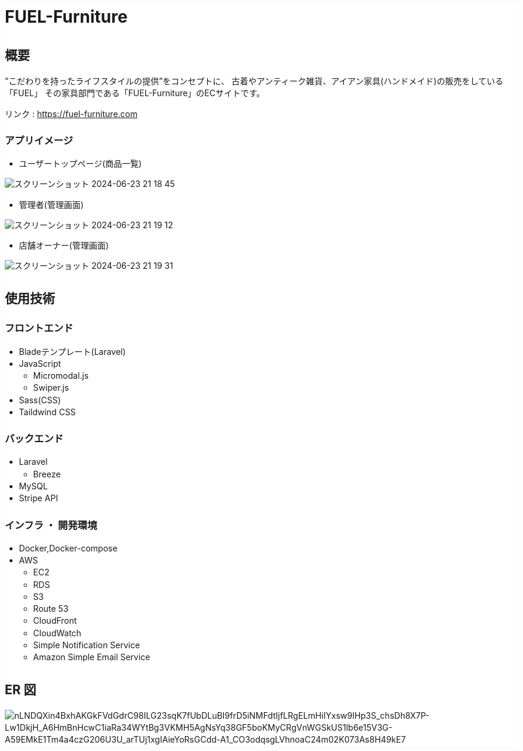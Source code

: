 # FUEL-Furniture
## 概要
”こだわりを持ったライフスタイルの提供”をコンセプトに、 古着やアンティーク雑貨、アイアン家具(ハンドメイド)の販売をしている「FUEL」
その家具部門である「FUEL-Furniture」のECサイトです。

リンク : https://fuel-furniture.com


### アプリイメージ
* ユーザートップページ(商品一覧)
<img width="1442" alt="スクリーンショット 2024-06-23 21 18 45" src="https://github.com/FumihikoTsutsuguchi/fuel-furniture_ec/assets/115400802/bca3c5f3-b13d-49a8-98fa-f60ca4c93037">

* 管理者(管理画面)
<img width="1442" alt="スクリーンショット 2024-06-23 21 19 12" src="https://github.com/FumihikoTsutsuguchi/fuel-furniture_ec/assets/115400802/7d6d5c95-7f30-404e-991b-eb3f8f5cbf96">

* 店舗オーナー(管理画面)
<img width="1442" alt="スクリーンショット 2024-06-23 21 19 31" src="https://github.com/FumihikoTsutsuguchi/fuel-furniture_ec/assets/115400802/474c5e9c-fe39-4a9c-852e-88d97801dca2">

## 使用技術
### フロントエンド
* Bladeテンプレート(Laravel) 
* JavaScript
  * Micromodal.js
  * Swiper.js
* Sass(CSS)
* Taildwind CSS
### バックエンド
* Laravel
  * Breeze
* MySQL
* Stripe API
### インフラ ・ 開発環境
* Docker,Docker-compose
* AWS
  * EC2
  * RDS
  * S3
  * Route 53
  * CloudFront
  * CloudWatch
  * Simple Notification Service
  * Amazon Simple Email Service
## ER 図
![nLNDQXin4BxhAKGkFVdGdrC98ILG23sqK7fUbDLuBI9frD5iNMFdtIjfLRgELmHiIYxsw9lHp3S_chsDh8X7P-Lw1DkjH_A6HmBnHcwC1iaRa34WYtBg3VKMH5AgNsYq38GF5boKMyCRgVnWGSkUS1lb6e15V3G-A59EMkE1Tm4a4czG206U3U_arTUj1xgIAieYoRsGCdd-A1_CO3odqsgLVhnoaC24m02K073As8H49kE7](https://github.com/FumihikoTsutsuguchi/fuel-furniture_ec/assets/115400802/c05275e9-59f5-4ea9-9c46-942bfa2decee)
